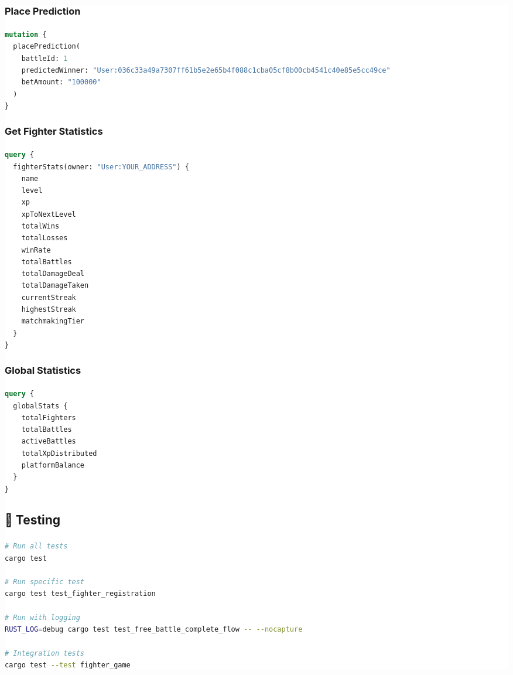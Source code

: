 ### Place Prediction

```graphql
mutation {
  placePrediction(
    battleId: 1
    predictedWinner: "User:036c33a49a7307ff61b5e2e65b4f088c1cba05cf8b00cb4541c40e85e5cc49ce"
    betAmount: "100000"
  )
}
```

### Get Fighter Statistics

```graphql
query {
  fighterStats(owner: "User:YOUR_ADDRESS") {
    name
    level
    xp
    xpToNextLevel
    totalWins
    totalLosses
    winRate
    totalBattles
    totalDamageDeal
    totalDamageTaken
    currentStreak
    highestStreak
    matchmakingTier
  }
}
```

### Global Statistics

```graphql
query {
  globalStats {
    totalFighters
    totalBattles
    activeBattles
    totalXpDistributed
    platformBalance
  }
}
```

## 🧪 Testing

```bash
# Run all tests
cargo test

# Run specific test
cargo test test_fighter_registration

# Run with logging
RUST_LOG=debug cargo test test_free_battle_complete_flow -- --nocapture

# Integration tests
cargo test --test fighter_game
```
